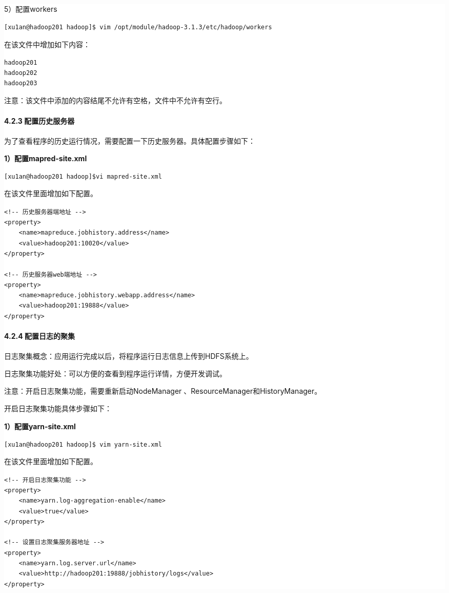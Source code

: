 5）配置workers

```
[xu1an@hadoop201 hadoop]$ vim /opt/module/hadoop-3.1.3/etc/hadoop/workers
```

在该文件中增加如下内容：

```
hadoop201
hadoop202
hadoop203
```

注意：该文件中添加的内容结尾不允许有空格，文件中不允许有空行。

#### 4.2.3 配置历史服务器

为了查看程序的历史运行情况，需要配置一下历史服务器。具体配置步骤如下：

**1）配置mapred-site.xml**

```
[xu1an@hadoop201 hadoop]$vi mapred-site.xml
```

在该文件里面增加如下配置。

```
<!-- 历史服务器端地址 -->
<property>
    <name>mapreduce.jobhistory.address</name>
    <value>hadoop201:10020</value>
</property>

<!-- 历史服务器web端地址 -->
<property>
    <name>mapreduce.jobhistory.webapp.address</name>
    <value>hadoop201:19888</value>
</property>
```

#### 4.2.4 配置日志的聚集

日志聚集概念：应用运行完成以后，将程序运行日志信息上传到HDFS系统上。

日志聚集功能好处：可以方便的查看到程序运行详情，方便开发调试。

注意：开启日志聚集功能，需要重新启动NodeManager 、ResourceManager和HistoryManager。

开启日志聚集功能具体步骤如下：

**1）配置yarn-site.xml**

```
[xu1an@hadoop201 hadoop]$ vim yarn-site.xml
```

在该文件里面增加如下配置。

```
<!-- 开启日志聚集功能 -->
<property>
    <name>yarn.log-aggregation-enable</name>
    <value>true</value>
</property>

<!-- 设置日志聚集服务器地址 -->
<property>  
    <name>yarn.log.server.url</name>  
    <value>http://hadoop201:19888/jobhistory/logs</value>
</property>

```